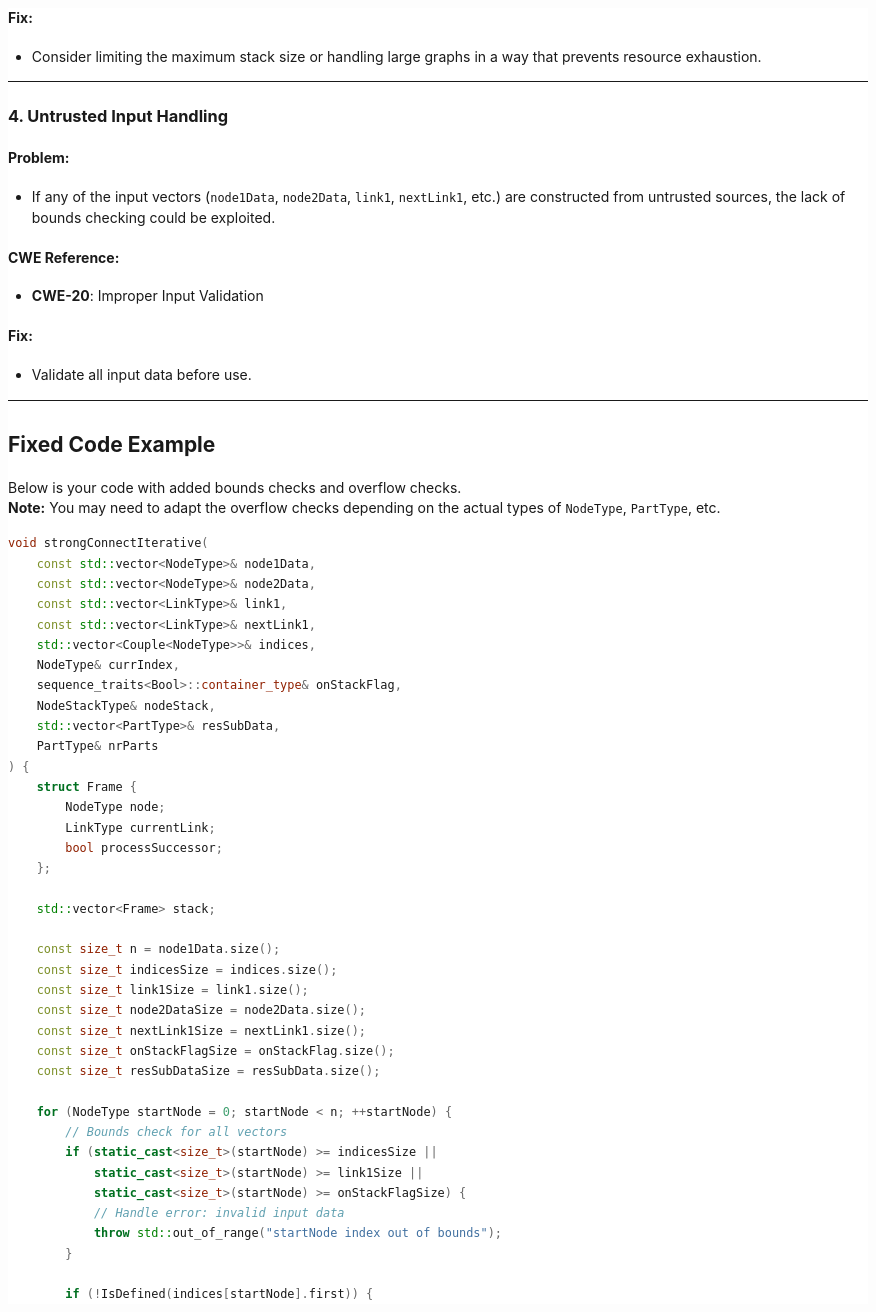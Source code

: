 #### Fix:
- Consider limiting the maximum stack size or handling large graphs in a way that prevents resource exhaustion.

---

### 4. **Untrusted Input Handling**
#### Problem:
- If any of the input vectors (`node1Data`, `node2Data`, `link1`, `nextLink1`, etc.) are constructed from untrusted sources, the lack of bounds checking could be exploited.

#### CWE Reference:
- **CWE-20**: Improper Input Validation

#### Fix:
- Validate all input data before use.

---

## **Fixed Code Example**

Below is your code with added bounds checks and overflow checks.  
**Note:** You may need to adapt the overflow checks depending on the actual types of `NodeType`, `PartType`, etc.

```cpp
void strongConnectIterative(
    const std::vector<NodeType>& node1Data,
    const std::vector<NodeType>& node2Data,
    const std::vector<LinkType>& link1,
    const std::vector<LinkType>& nextLink1,
    std::vector<Couple<NodeType>>& indices,
    NodeType& currIndex,
    sequence_traits<Bool>::container_type& onStackFlag,
    NodeStackType& nodeStack,
    std::vector<PartType>& resSubData,
    PartType& nrParts
) {
    struct Frame {
        NodeType node;
        LinkType currentLink;
        bool processSuccessor;
    };

    std::vector<Frame> stack;

    const size_t n = node1Data.size();
    const size_t indicesSize = indices.size();
    const size_t link1Size = link1.size();
    const size_t node2DataSize = node2Data.size();
    const size_t nextLink1Size = nextLink1.size();
    const size_t onStackFlagSize = onStackFlag.size();
    const size_t resSubDataSize = resSubData.size();

    for (NodeType startNode = 0; startNode < n; ++startNode) {
        // Bounds check for all vectors
        if (static_cast<size_t>(startNode) >= indicesSize ||
            static_cast<size_t>(startNode) >= link1Size ||
            static_cast<size_t>(startNode) >= onStackFlagSize) {
            // Handle error: invalid input data
            throw std::out_of_range("startNode index out of bounds");
        }

        if (!IsDefined(indices[startNode].first)) {
```